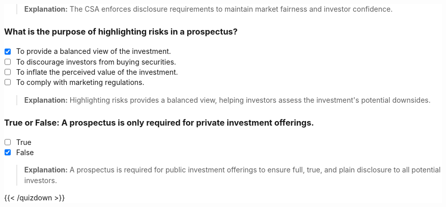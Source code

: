> **Explanation:** The CSA enforces disclosure requirements to maintain market fairness and investor confidence.

### What is the purpose of highlighting risks in a prospectus?

- [x] To provide a balanced view of the investment.
- [ ] To discourage investors from buying securities.
- [ ] To inflate the perceived value of the investment.
- [ ] To comply with marketing regulations.

> **Explanation:** Highlighting risks provides a balanced view, helping investors assess the investment's potential downsides.

### True or False: A prospectus is only required for private investment offerings.

- [ ] True
- [x] False

> **Explanation:** A prospectus is required for public investment offerings to ensure full, true, and plain disclosure to all potential investors.

{{< /quizdown >}}
